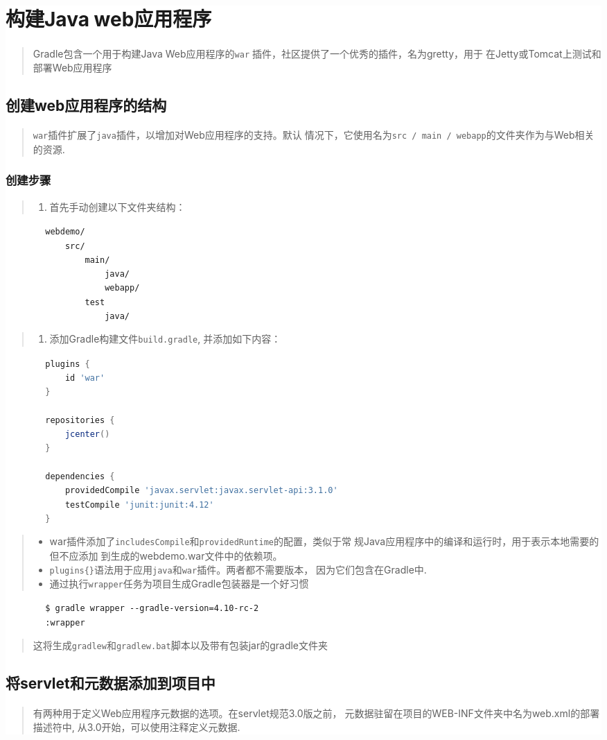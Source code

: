 # 构建Java web应用程序
> Gradle包含一个用于构建Java Web应用程序的`war`
插件，社区提供了一个优秀的插件，名为gretty，用于
在Jetty或Tomcat上测试和部署Web应用程序
## 创建web应用程序的结构
> `war`插件扩展了`java`插件，以增加对Web应用程序的支持。默认
情况下，它使用名为`src / main / webapp`的文件夹作为与Web相关
的资源.
### 创建步骤
>1. 首先手动创建以下文件夹结构：
```text
        webdemo/
            src/
                main/
                    java/
                    webapp/
                test
                    java/
```
>1. 添加Gradle构建文件`build.gradle`, 并添加如下内容：
```groovy
        plugins {
            id 'war'  
        }
        
        repositories {
            jcenter()
        }
        
        dependencies {
            providedCompile 'javax.servlet:javax.servlet-api:3.1.0' 
            testCompile 'junit:junit:4.12'
        }
```
>* war插件添加了`includesCompile`和`providedRuntime`的配置，类似于常
规Java应用程序中的编译和运行时，用于表示本地需要的但不应添加
到生成的webdemo.war文件中的依赖项。
>* `plugins{}`语法用于应用`java`和`war`插件。两者都不需要版本，
因为它们包含在Gradle中.
>* 通过执行`wrapper`任务为项目生成Gradle包装器是一个好习惯
```
        $ gradle wrapper --gradle-version=4.10-rc-2
        :wrapper
```
>   这将生成`gradlew`和`gradlew.bat`脚本以及带有包装jar的gradle文件夹
## 将servlet和元数据添加到项目中
> 有两种用于定义Web应用程序元数据的选项。在servlet规范3.0版之前，
元数据驻留在项目的WEB-INF文件夹中名为web.xml的部署描述符中,
从3.0开始，可以使用注释定义元数据.<br/>
